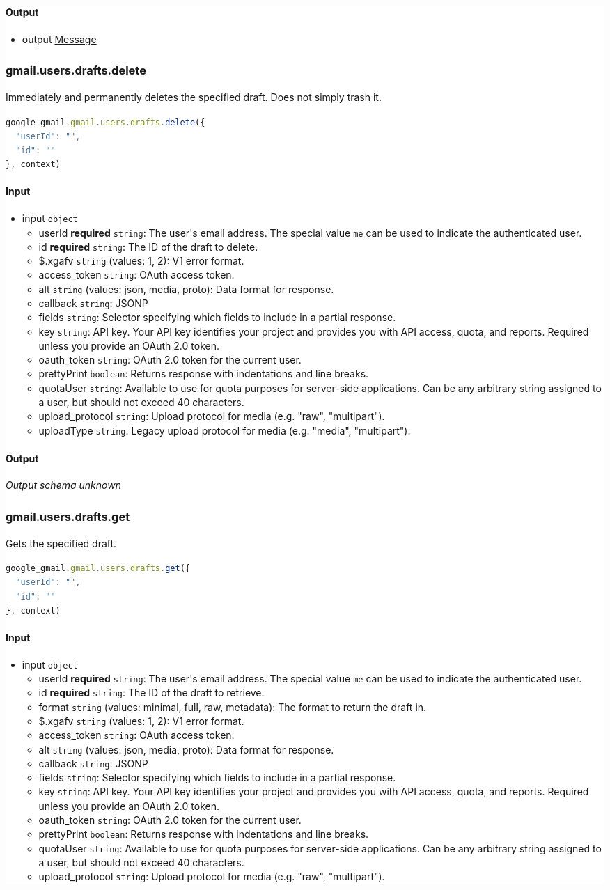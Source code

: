 #### Output
* output [Message](#message)

### gmail.users.drafts.delete
Immediately and permanently deletes the specified draft. Does not simply trash it.


```js
google_gmail.gmail.users.drafts.delete({
  "userId": "",
  "id": ""
}, context)
```

#### Input
* input `object`
  * userId **required** `string`: The user's email address. The special value `me` can be used to indicate the authenticated user.
  * id **required** `string`: The ID of the draft to delete.
  * $.xgafv `string` (values: 1, 2): V1 error format.
  * access_token `string`: OAuth access token.
  * alt `string` (values: json, media, proto): Data format for response.
  * callback `string`: JSONP
  * fields `string`: Selector specifying which fields to include in a partial response.
  * key `string`: API key. Your API key identifies your project and provides you with API access, quota, and reports. Required unless you provide an OAuth 2.0 token.
  * oauth_token `string`: OAuth 2.0 token for the current user.
  * prettyPrint `boolean`: Returns response with indentations and line breaks.
  * quotaUser `string`: Available to use for quota purposes for server-side applications. Can be any arbitrary string assigned to a user, but should not exceed 40 characters.
  * upload_protocol `string`: Upload protocol for media (e.g. "raw", "multipart").
  * uploadType `string`: Legacy upload protocol for media (e.g. "media", "multipart").

#### Output
*Output schema unknown*

### gmail.users.drafts.get
Gets the specified draft.


```js
google_gmail.gmail.users.drafts.get({
  "userId": "",
  "id": ""
}, context)
```

#### Input
* input `object`
  * userId **required** `string`: The user's email address. The special value `me` can be used to indicate the authenticated user.
  * id **required** `string`: The ID of the draft to retrieve.
  * format `string` (values: minimal, full, raw, metadata): The format to return the draft in.
  * $.xgafv `string` (values: 1, 2): V1 error format.
  * access_token `string`: OAuth access token.
  * alt `string` (values: json, media, proto): Data format for response.
  * callback `string`: JSONP
  * fields `string`: Selector specifying which fields to include in a partial response.
  * key `string`: API key. Your API key identifies your project and provides you with API access, quota, and reports. Required unless you provide an OAuth 2.0 token.
  * oauth_token `string`: OAuth 2.0 token for the current user.
  * prettyPrint `boolean`: Returns response with indentations and line breaks.
  * quotaUser `string`: Available to use for quota purposes for server-side applications. Can be any arbitrary string assigned to a user, but should not exceed 40 characters.
  * upload_protocol `string`: Upload protocol for media (e.g. "raw", "multipart").